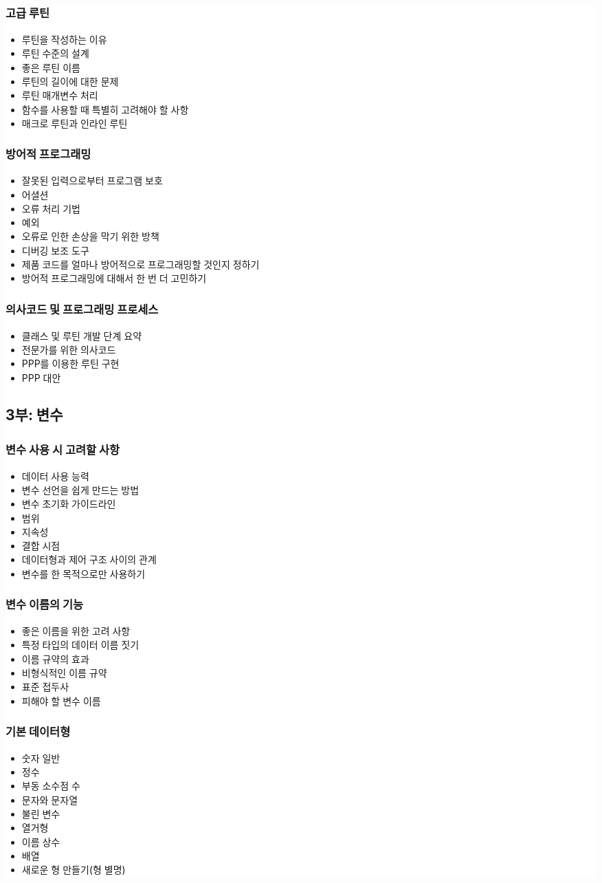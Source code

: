 ### 고급 루틴

- 루틴을 작성하는 이유
- 루틴 수준의 설계
- 좋은 루틴 이름
- 루틴의 길이에 대한 문제
- 루틴 매개변수 처리
- 함수를 사용할 때 특별히 고려해야 할 사항
- 매크로 루틴과 인라인 루틴

### 방어적 프로그래밍

- 잘못된 입력으로부터 프로그램 보호
- 어셜션
- 오류 처리 기법
- 예외
- 오류로 인한 손상을 막기 위한 방책
- 디버깅 보조 도구
- 제품 코드를 얼마나 방어적으로 프로그래밍할 것인지 정하기
- 방어적 프로그래밍에 대해서 한 번 더 고민하기

### 의사코드 및 프로그래밍 프로세스

- 클래스 및 루틴 개발 단계 요약
- 전문가를 위한 의사코드
- PPP를 이용한 루틴 구현
- PPP 대안

## 3부: 변수
### 변수 사용 시 고려할 사항

- 데이터 사용 능력
- 변수 선언을 쉽게 만드는 방법
- 변수 초기화 가이드라인
- 범위
- 지속성
- 결합 시점
- 데이터형과 제어 구조 사이의 관계
- 변수를 한 목적으로만 사용하기

### 변수 이름의 기능

- 좋은 이름을 위한 고려 사항
- 특정 타입의 데이터 이름 짓기
- 이름 규약의 효과
- 비형식적인 이름 규약
- 표준 접두사
- 피해야 할 변수 이름

### 기본 데이터형
- 숫자 일반
- 정수
- 부동 소수점 수
- 문자와 문자열
- 불린 변수
- 열거형
- 이름 상수
- 배열
- 새로운 형 만들기(형 별명)
